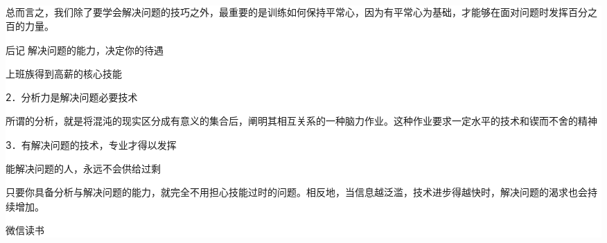 总而言之，我们除了要学会解决问题的技巧之外，最重要的是训练如何保持平常心，因为有平常心为基础，才能够在面对问题时发挥百分之百的力量。

后记 解决问题的能力，决定你的待遇

上班族得到高薪的核心技能

2．分析力是解决问题必要技术

所谓的分析，就是将混沌的现实区分成有意义的集合后，阐明其相互关系的一种脑力作业。这种作业要求一定水平的技术和锲而不舍的精神

3．有解决问题的技术，专业才得以发挥

能解决问题的人，永远不会供给过剩

只要你具备分析与解决问题的能力，就完全不用担心技能过时的问题。相反地，当信息越泛滥，技术进步得越快时，解决问题的渴求也会持续增加。

微信读书